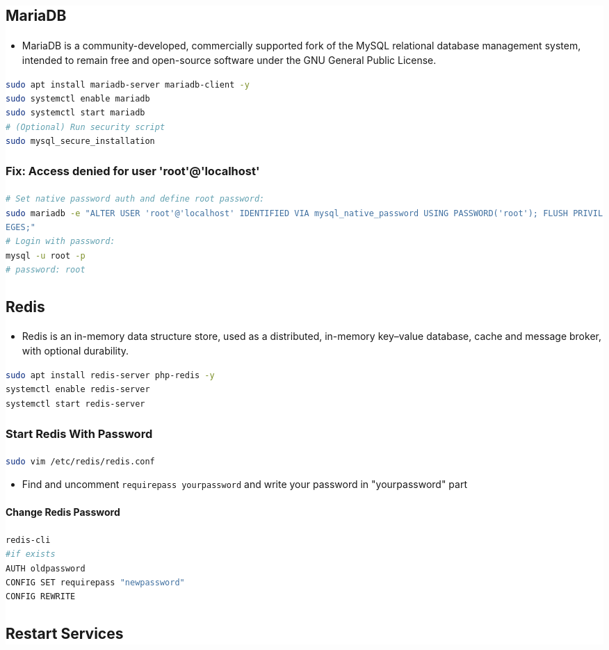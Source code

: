 ## MariaDB

- MariaDB is a community-developed, commercially supported fork of the MySQL relational database management system, intended to remain free and open-source software under the GNU General Public License.

```bash
sudo apt install mariadb-server mariadb-client -y
sudo systemctl enable mariadb
sudo systemctl start mariadb
# (Optional) Run security script
sudo mysql_secure_installation
```

### Fix: Access denied for user 'root'@'localhost'

```bash
# Set native password auth and define root password:
sudo mariadb -e "ALTER USER 'root'@'localhost' IDENTIFIED VIA mysql_native_password USING PASSWORD('root'); FLUSH PRIVILEGES;"
# Login with password:
mysql -u root -p
# password: root
```

## Redis

- Redis is an in-memory data structure store, used as a distributed, in-memory key–value database, cache and message broker, with optional durability.

```bash
sudo apt install redis-server php-redis -y
systemctl enable redis-server
systemctl start redis-server
```

### Start Redis With Password

```bash
sudo vim /etc/redis/redis.conf
```

- Find and uncomment `requirepass yourpassword` and write your password in "yourpassword" part

#### Change Redis Password

```bash
redis-cli
#if exists
AUTH oldpassword
CONFIG SET requirepass "newpassword"
CONFIG REWRITE
```

## Restart Services
